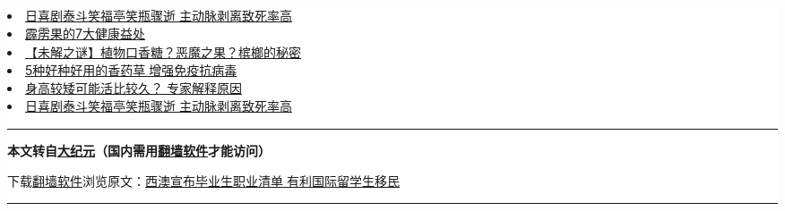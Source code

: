 <li><a href="https://github.com/19920513/djy/blob/master/gb/23/2/25/n13937891.md#1">日喜剧泰斗笑福亭笑瓶骤逝 主动脉剥离致死率高</a></li>
<li><a href="https://github.com/19920513/djy/blob/master/gb/23/2/3/n13921769.md#1">霹雳果的7大健康益处</a></li>
<li><a href="https://github.com/19920513/djy/blob/master/gb/23/2/25/n13937718.md#1">【未解之谜】植物口香糖？恶魔之果？槟榔的秘密</a></li>
<li><a href="https://github.com/19920513/djy/blob/master/gb/23/2/24/n13937203.md#1">5种好种好用的香药草 增强免疫抗病毒</a></li>
<li><a href="https://github.com/19920513/djy/blob/master/gb/23/2/25/n13938208.md#1">身高较矮可能活比较久？ 专家解释原因</a></li>
<li><a href="https://github.com/19920513/djy/blob/master/gb/23/2/25/n13937891.md#1">日喜剧泰斗笑福亭笑瓶骤逝 主动脉剥离致死率高</a></li>
<hr>

<strong>本文转自<a href="https://www.epochtimes.com">大纪元</a>（国内需用<a href="https://github.com/19920513/www/blob/master/README.md#8">翻墙软件</a>才能访问）</strong><p>下载<a href="https://github.com/19920513/www/blob/master/README.md#8">翻墙软件</a>浏览原文：<a href="https://www.epochtimes.com/gb/18/9/29/n10749824.htm">西澳宣布毕业生职业清单 有利国际留学生移民</a></p><hr>
